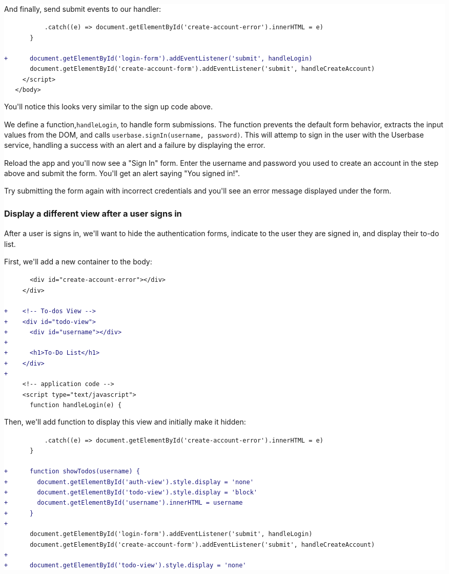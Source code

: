 And finally, send submit events to our handler:

```diff
           .catch((e) => document.getElementById('create-account-error').innerHTML = e)
       }
 
+      document.getElementById('login-form').addEventListener('submit', handleLogin)
       document.getElementById('create-account-form').addEventListener('submit', handleCreateAccount)
     </script>
   </body>
```

You'll notice this looks very similar to the sign up code above.

We define a function,`handleLogin`, to handle form submissions. The function
prevents the default form behavior, extracts the input values from the DOM, and
calls `userbase.signIn(username, password)`. This will attemp to sign in the
user with the Userbase service, handling a success with an alert and a failure
by displaying the error.

Reload the app and you'll now see a "Sign In" form. Enter the username and
password you used to create an account in the step above and submit the form.
You'll get an alert saying "You signed in!".

Try submitting the form again with incorrect credentials and you'll see an error
message displayed under the form.


### Display a different view after a user signs in

After a user is signs in, we'll want to hide the authentication forms, indicate
to the user they are signed in, and display their to-do list.

First, we'll add a new container to the body:

```diff
       <div id="create-account-error"></div>
     </div>
 
+    <!-- To-dos View -->
+    <div id="todo-view">
+      <div id="username"></div>
+
+      <h1>To-Do List</h1>
+    </div>
+
     <!-- application code -->
     <script type="text/javascript">
       function handleLogin(e) {
```

Then, we'll add function to display this view and initially make it hidden:

```diff
           .catch((e) => document.getElementById('create-account-error').innerHTML = e)
       }
 
+      function showTodos(username) {
+        document.getElementById('auth-view').style.display = 'none'
+        document.getElementById('todo-view').style.display = 'block'
+        document.getElementById('username').innerHTML = username
+      }
+
       document.getElementById('login-form').addEventListener('submit', handleLogin)
       document.getElementById('create-account-form').addEventListener('submit', handleCreateAccount)
+
+      document.getElementById('todo-view').style.display = 'none'
```